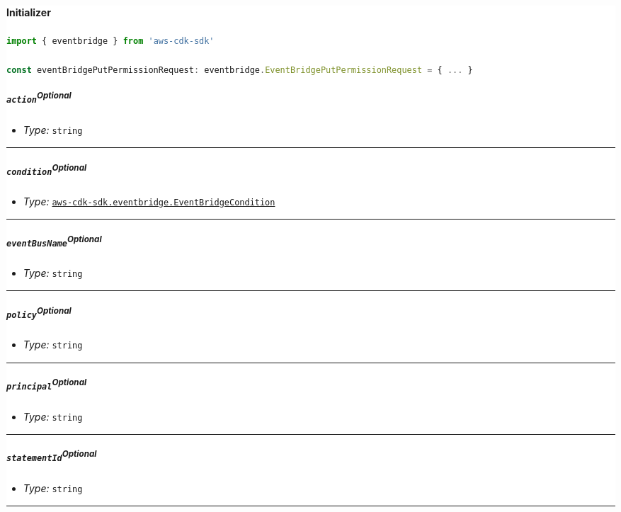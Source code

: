 #### Initializer <a name="[object Object].Initializer"></a>

```typescript
import { eventbridge } from 'aws-cdk-sdk'

const eventBridgePutPermissionRequest: eventbridge.EventBridgePutPermissionRequest = { ... }
```

##### `action`<sup>Optional</sup> <a name="aws-cdk-sdk.eventbridge.EventBridgePutPermissionRequest.property.action"></a>

- *Type:* `string`

---

##### `condition`<sup>Optional</sup> <a name="aws-cdk-sdk.eventbridge.EventBridgePutPermissionRequest.property.condition"></a>

- *Type:* [`aws-cdk-sdk.eventbridge.EventBridgeCondition`](#aws-cdk-sdk.eventbridge.EventBridgeCondition)

---

##### `eventBusName`<sup>Optional</sup> <a name="aws-cdk-sdk.eventbridge.EventBridgePutPermissionRequest.property.eventBusName"></a>

- *Type:* `string`

---

##### `policy`<sup>Optional</sup> <a name="aws-cdk-sdk.eventbridge.EventBridgePutPermissionRequest.property.policy"></a>

- *Type:* `string`

---

##### `principal`<sup>Optional</sup> <a name="aws-cdk-sdk.eventbridge.EventBridgePutPermissionRequest.property.principal"></a>

- *Type:* `string`

---

##### `statementId`<sup>Optional</sup> <a name="aws-cdk-sdk.eventbridge.EventBridgePutPermissionRequest.property.statementId"></a>

- *Type:* `string`

---
